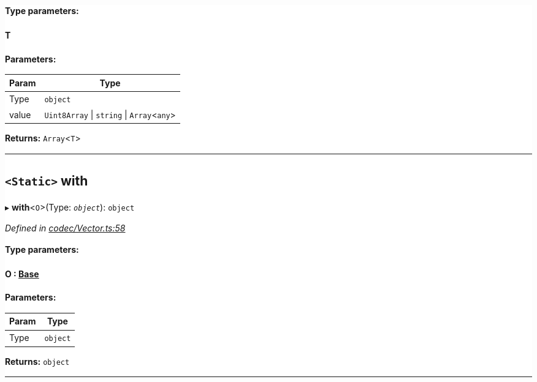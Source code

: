 **Type parameters:**

#### T 
**Parameters:**

| Param | Type |
| ------ | ------ |
| Type | `object` |
| value |  `Uint8Array` &#124; `string` &#124; `Array`<`any`>|

**Returns:** `Array`<`T`>

___
<a id="with"></a>

## `<Static>` with

▸ **with**<`O`>(Type: *`object`*): `object`

*Defined in [codec/Vector.ts:58](https://github.com/polkadot-js/api/blob/bba764b/packages/types/src/codec/Vector.ts#L58)*

**Type parameters:**

#### O :  [Base](_codec_base_.base.md)
**Parameters:**

| Param | Type |
| ------ | ------ |
| Type | `object` |

**Returns:** `object`

___

